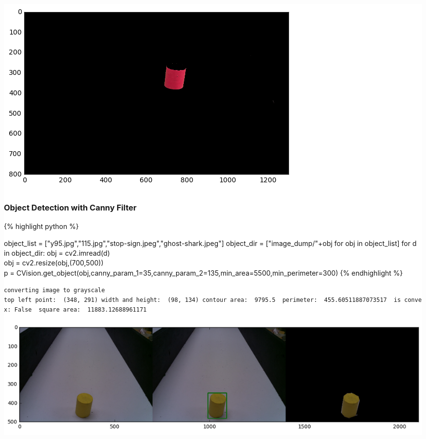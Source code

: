 <p><img src='/computervision_images/output_3_11.png' /></p>


### Object Detection with Canny Filter


{% highlight python %}

object_list = ["y95.jpg","115.jpg","stop-sign.jpeg","ghost-shark.jpeg"]
object_dir = ["image_dump/"+obj for obj in object_list]
for d in object_dir:
    obj = cv2.imread(d)         
    obj = cv2.resize(obj,(700,500))  
    p = CVision.get_object(obj,canny_param_1=35,canny_param_2=135,min_area=5500,min_perimeter=300)
{% endhighlight %}

    converting image to grayscale
    top left point:  (348, 291) width and height:  (98, 134) contour area:  9795.5  perimeter:  455.60511887073517  is convex: False  square area:  11883.12688961171



<p><img src='/computervision_images/output_5_1.png' /></p>
